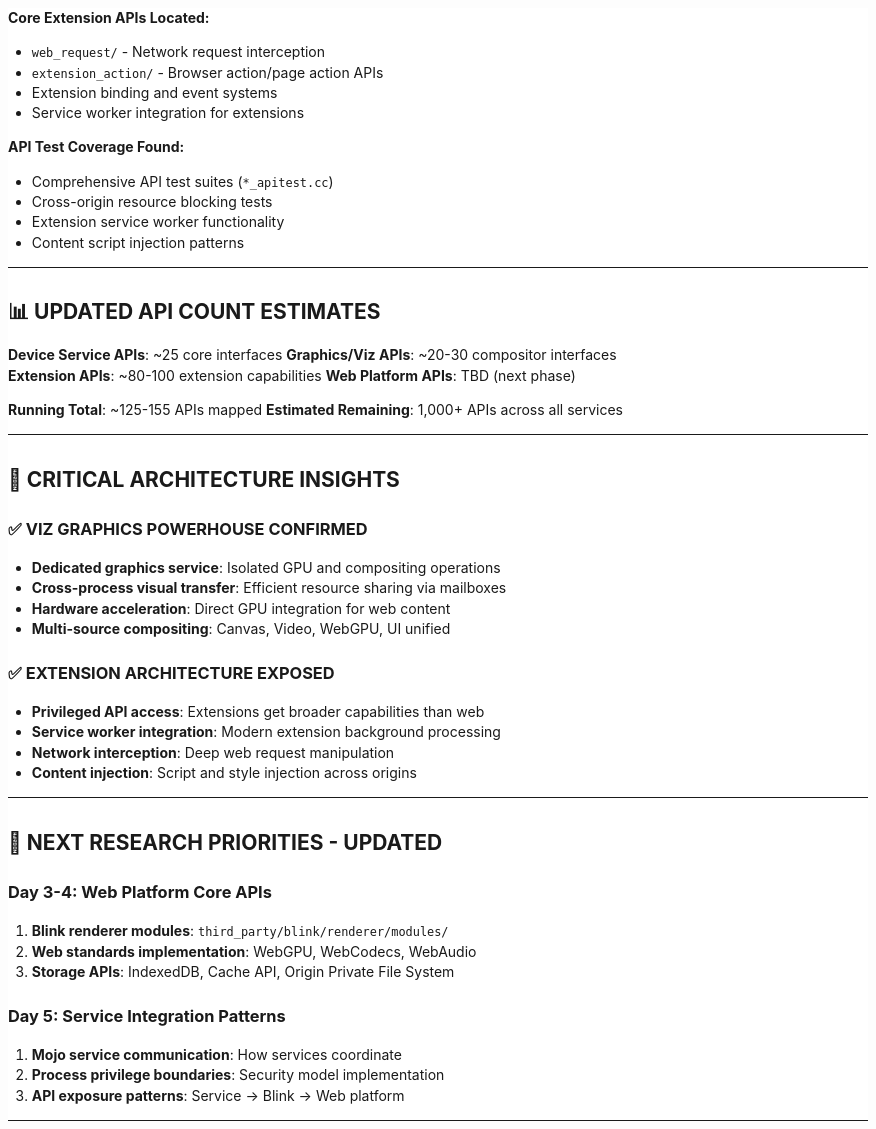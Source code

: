 **Core Extension APIs Located:**
- `web_request/` - Network request interception
- `extension_action/` - Browser action/page action APIs
- Extension binding and event systems
- Service worker integration for extensions

**API Test Coverage Found:**
- Comprehensive API test suites (`*_apitest.cc`)
- Cross-origin resource blocking tests
- Extension service worker functionality
- Content script injection patterns

---

## 📊 **UPDATED API COUNT ESTIMATES**

**Device Service APIs**: ~25 core interfaces
**Graphics/Viz APIs**: ~20-30 compositor interfaces  
**Extension APIs**: ~80-100 extension capabilities
**Web Platform APIs**: TBD (next phase)

**Running Total**: ~125-155 APIs mapped
**Estimated Remaining**: 1,000+ APIs across all services

---

## 🚨 **CRITICAL ARCHITECTURE INSIGHTS**

### **✅ VIZ GRAPHICS POWERHOUSE CONFIRMED**
- **Dedicated graphics service**: Isolated GPU and compositing operations
- **Cross-process visual transfer**: Efficient resource sharing via mailboxes
- **Hardware acceleration**: Direct GPU integration for web content
- **Multi-source compositing**: Canvas, Video, WebGPU, UI unified

### **✅ EXTENSION ARCHITECTURE EXPOSED**
- **Privileged API access**: Extensions get broader capabilities than web
- **Service worker integration**: Modern extension background processing
- **Network interception**: Deep web request manipulation
- **Content injection**: Script and style injection across origins

---

## 🎯 **NEXT RESEARCH PRIORITIES - UPDATED**

### **Day 3-4: Web Platform Core APIs**
1. **Blink renderer modules**: `third_party/blink/renderer/modules/`
2. **Web standards implementation**: WebGPU, WebCodecs, WebAudio
3. **Storage APIs**: IndexedDB, Cache API, Origin Private File System

### **Day 5: Service Integration Patterns**
1. **Mojo service communication**: How services coordinate
2. **Process privilege boundaries**: Security model implementation
3. **API exposure patterns**: Service → Blink → Web platform

---